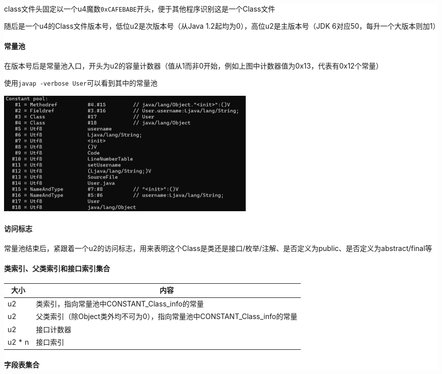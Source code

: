 class文件头固定以一个u4魔数`0xCAFEBABE`开头，便于其他程序识别这是一个Class文件

随后是一个u4的Class文件版本号，低位u2是次版本号（从Java 1.2起均为0），高位u2是主版本号（JDK 6对应50，每升一个大版本则加1）



#### 常量池

在版本号后是常量池入口，开头为u2的容量计数器（值从1而非0开始，例如上图中计数器值为0x13，代表有0x12个常量）

使用`javap -verbose User`可以看到其中的常量池

<img src="./assets/常量池_1.jpg" style="zoom:50%;" />

#### 访问标志

常量池结束后，紧跟着一个u2的访问标志，用来表明这个Class是类还是接口/枚举/注解、是否定义为public、是否定义为abstract/final等



#### 类索引、父类索引和接口索引集合

| 大小   | 内容                                                         |
| ------ | ------------------------------------------------------------ |
| u2     | 类索引，指向常量池中CONSTANT_Class_info的常量                |
| u2     | 父类索引（除Object类外均不可为0），指向常量池中CONSTANT_Class_info的常量 |
| u2     | 接口计数器                                                   |
| u2 * n | 接口索引                                                     |



#### 字段表集合
